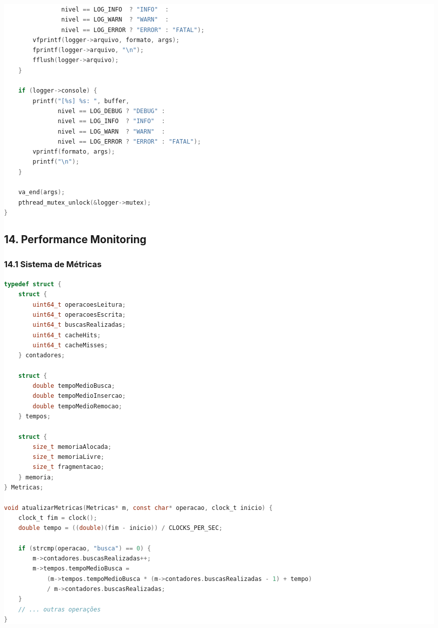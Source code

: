 ```c
                nivel == LOG_INFO  ? "INFO"  :
                nivel == LOG_WARN  ? "WARN"  :
                nivel == LOG_ERROR ? "ERROR" : "FATAL");
        vfprintf(logger->arquivo, formato, args);
        fprintf(logger->arquivo, "\n");
        fflush(logger->arquivo);
    }

    if (logger->console) {
        printf("[%s] %s: ", buffer,
               nivel == LOG_DEBUG ? "DEBUG" :
               nivel == LOG_INFO  ? "INFO"  :
               nivel == LOG_WARN  ? "WARN"  :
               nivel == LOG_ERROR ? "ERROR" : "FATAL");
        vprintf(formato, args);
        printf("\n");
    }

    va_end(args);
    pthread_mutex_unlock(&logger->mutex);
}
```

## 14. Performance Monitoring

### 14.1 Sistema de Métricas

```c
typedef struct {
    struct {
        uint64_t operacoesLeitura;
        uint64_t operacoesEscrita;
        uint64_t buscasRealizadas;
        uint64_t cacheHits;
        uint64_t cacheMisses;
    } contadores;

    struct {
        double tempoMedioBusca;
        double tempoMedioInsercao;
        double tempoMedioRemocao;
    } tempos;

    struct {
        size_t memoriaAlocada;
        size_t memoriaLivre;
        size_t fragmentacao;
    } memoria;
} Metricas;

void atualizarMetricas(Metricas* m, const char* operacao, clock_t inicio) {
    clock_t fim = clock();
    double tempo = ((double)(fim - inicio)) / CLOCKS_PER_SEC;

    if (strcmp(operacao, "busca") == 0) {
        m->contadores.buscasRealizadas++;
        m->tempos.tempoMedioBusca =
            (m->tempos.tempoMedioBusca * (m->contadores.buscasRealizadas - 1) + tempo)
            / m->contadores.buscasRealizadas;
    }
    // ... outras operações
}
```